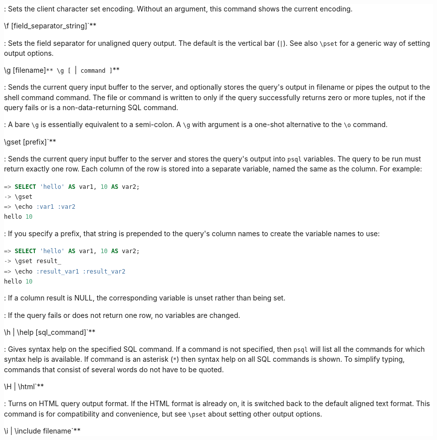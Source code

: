 :   Sets the client character set encoding. Without an argument, this command shows the current encoding.

\f [field_separator_string]`**

:   Sets the field separator for unaligned query output. The default is the vertical bar (`|`). See also `\pset` for a generic way of setting output options.

\g [filename]`**
\g [ `|` command ]`**

:   Sends the current query input buffer to the server, and optionally stores the query's output in filename or pipes the output to the shell command command. The file or command is written to only if the query successfully returns zero or more tuples, not if the query fails or is a non-data-returning SQL command.

:   A bare `\g` is essentially equivalent to a semi-colon. A `\g` with argument is a one-shot alternative to the `\o` command.

\gset [prefix]`**

:   Sends the current query input buffer to the server and stores the query's output into `psql` variables. The query to be run must return exactly one row. Each column of the row is stored into a separate variable, named the same as the column. For example:

```sql
=> SELECT 'hello' AS var1, 10 AS var2;
-> \gset
=> \echo :var1 :var2
hello 10
```

:   If you specify a prefix, that string is prepended to the query's column names to create the variable names to use:

```sql
=> SELECT 'hello' AS var1, 10 AS var2;
-> \gset result_
=> \echo :result_var1 :result_var2
hello 10
```

:   If a column result is NULL, the corresponding variable is unset rather than being set.

:   If the query fails or does not return one row, no variables are changed.

\h | \help [sql_command]`**

:   Gives syntax help on the specified SQL command. If a command is not specified, then `psql` will list all the commands for which syntax help is available. If command is an asterisk (`*`) then syntax help on all SQL commands is shown. To simplify typing, commands that consist of several words do not have to be quoted.

\H | \html`**

:   Turns on HTML query output format. If the HTML format is already on, it is switched back to the default aligned text format. This command is for compatibility and convenience, but see `\pset` about setting other output options.

\i | \include filename`**
